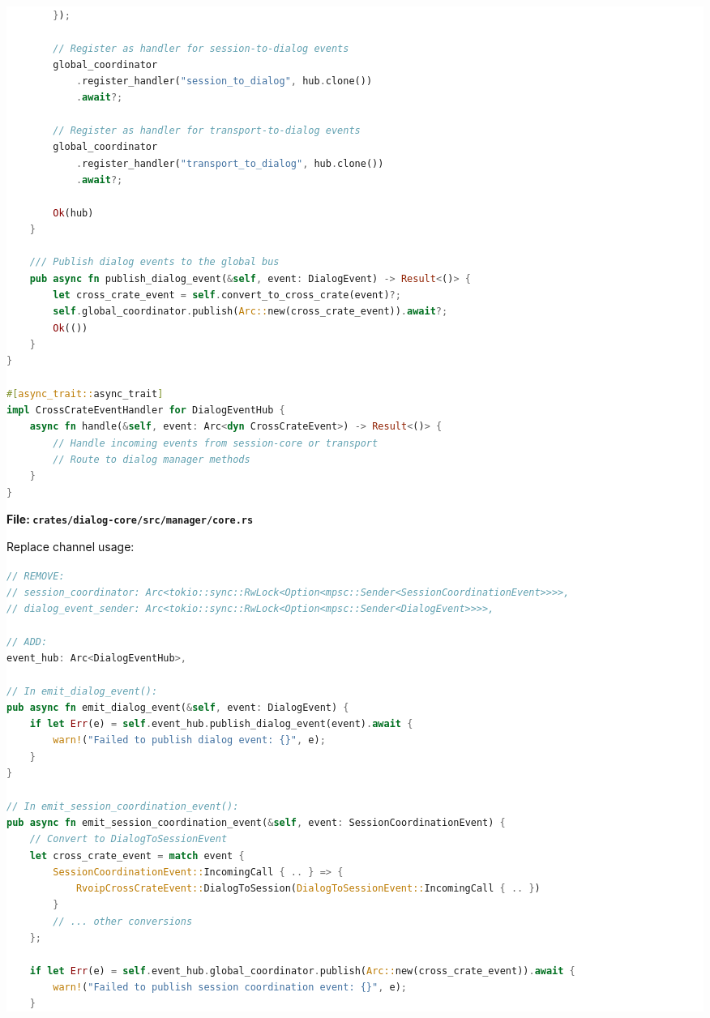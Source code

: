 ```rust
        });
        
        // Register as handler for session-to-dialog events
        global_coordinator
            .register_handler("session_to_dialog", hub.clone())
            .await?;
            
        // Register as handler for transport-to-dialog events
        global_coordinator
            .register_handler("transport_to_dialog", hub.clone())
            .await?;
            
        Ok(hub)
    }
    
    /// Publish dialog events to the global bus
    pub async fn publish_dialog_event(&self, event: DialogEvent) -> Result<()> {
        let cross_crate_event = self.convert_to_cross_crate(event)?;
        self.global_coordinator.publish(Arc::new(cross_crate_event)).await?;
        Ok(())
    }
}

#[async_trait::async_trait]
impl CrossCrateEventHandler for DialogEventHub {
    async fn handle(&self, event: Arc<dyn CrossCrateEvent>) -> Result<()> {
        // Handle incoming events from session-core or transport
        // Route to dialog manager methods
    }
}
```

**File: `crates/dialog-core/src/manager/core.rs`**

Replace channel usage:

```rust
// REMOVE:
// session_coordinator: Arc<tokio::sync::RwLock<Option<mpsc::Sender<SessionCoordinationEvent>>>>,
// dialog_event_sender: Arc<tokio::sync::RwLock<Option<mpsc::Sender<DialogEvent>>>>,

// ADD:
event_hub: Arc<DialogEventHub>,

// In emit_dialog_event():
pub async fn emit_dialog_event(&self, event: DialogEvent) {
    if let Err(e) = self.event_hub.publish_dialog_event(event).await {
        warn!("Failed to publish dialog event: {}", e);
    }
}

// In emit_session_coordination_event():
pub async fn emit_session_coordination_event(&self, event: SessionCoordinationEvent) {
    // Convert to DialogToSessionEvent
    let cross_crate_event = match event {
        SessionCoordinationEvent::IncomingCall { .. } => {
            RvoipCrossCrateEvent::DialogToSession(DialogToSessionEvent::IncomingCall { .. })
        }
        // ... other conversions
    };
    
    if let Err(e) = self.event_hub.global_coordinator.publish(Arc::new(cross_crate_event)).await {
        warn!("Failed to publish session coordination event: {}", e);
    }
```